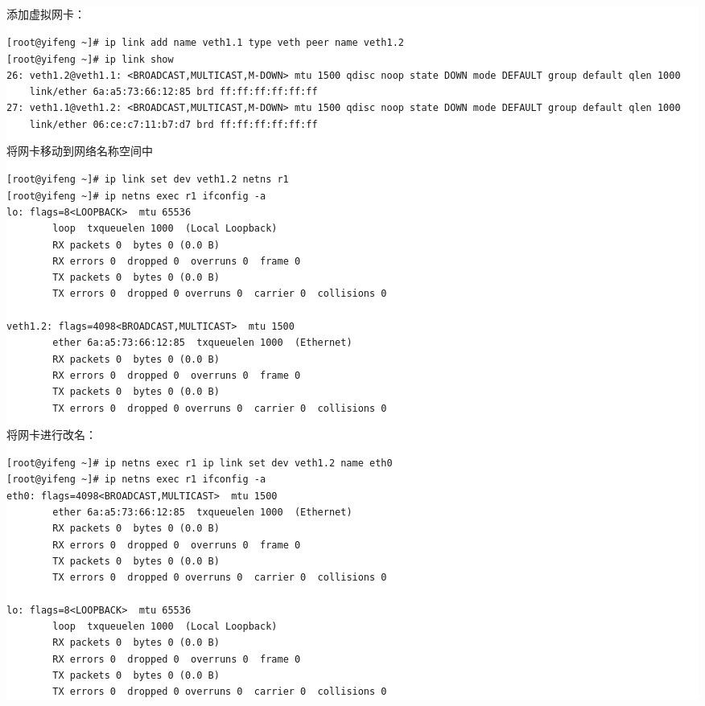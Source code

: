 添加虚拟网卡：

```shell
[root@yifeng ~]# ip link add name veth1.1 type veth peer name veth1.2
[root@yifeng ~]# ip link show
26: veth1.2@veth1.1: <BROADCAST,MULTICAST,M-DOWN> mtu 1500 qdisc noop state DOWN mode DEFAULT group default qlen 1000
    link/ether 6a:a5:73:66:12:85 brd ff:ff:ff:ff:ff:ff
27: veth1.1@veth1.2: <BROADCAST,MULTICAST,M-DOWN> mtu 1500 qdisc noop state DOWN mode DEFAULT group default qlen 1000
    link/ether 06:ce:c7:11:b7:d7 brd ff:ff:ff:ff:ff:ff
```

将网卡移动到网络名称空间中

```shell
[root@yifeng ~]# ip link set dev veth1.2 netns r1
[root@yifeng ~]# ip netns exec r1 ifconfig -a
lo: flags=8<LOOPBACK>  mtu 65536
        loop  txqueuelen 1000  (Local Loopback)
        RX packets 0  bytes 0 (0.0 B)
        RX errors 0  dropped 0  overruns 0  frame 0
        TX packets 0  bytes 0 (0.0 B)
        TX errors 0  dropped 0 overruns 0  carrier 0  collisions 0

veth1.2: flags=4098<BROADCAST,MULTICAST>  mtu 1500
        ether 6a:a5:73:66:12:85  txqueuelen 1000  (Ethernet)
        RX packets 0  bytes 0 (0.0 B)
        RX errors 0  dropped 0  overruns 0  frame 0
        TX packets 0  bytes 0 (0.0 B)
        TX errors 0  dropped 0 overruns 0  carrier 0  collisions 0

```

将网卡进行改名：

```shell
[root@yifeng ~]# ip netns exec r1 ip link set dev veth1.2 name eth0
[root@yifeng ~]# ip netns exec r1 ifconfig -a
eth0: flags=4098<BROADCAST,MULTICAST>  mtu 1500
        ether 6a:a5:73:66:12:85  txqueuelen 1000  (Ethernet)
        RX packets 0  bytes 0 (0.0 B)
        RX errors 0  dropped 0  overruns 0  frame 0
        TX packets 0  bytes 0 (0.0 B)
        TX errors 0  dropped 0 overruns 0  carrier 0  collisions 0

lo: flags=8<LOOPBACK>  mtu 65536
        loop  txqueuelen 1000  (Local Loopback)
        RX packets 0  bytes 0 (0.0 B)
        RX errors 0  dropped 0  overruns 0  frame 0
        TX packets 0  bytes 0 (0.0 B)
        TX errors 0  dropped 0 overruns 0  carrier 0  collisions 0

```
